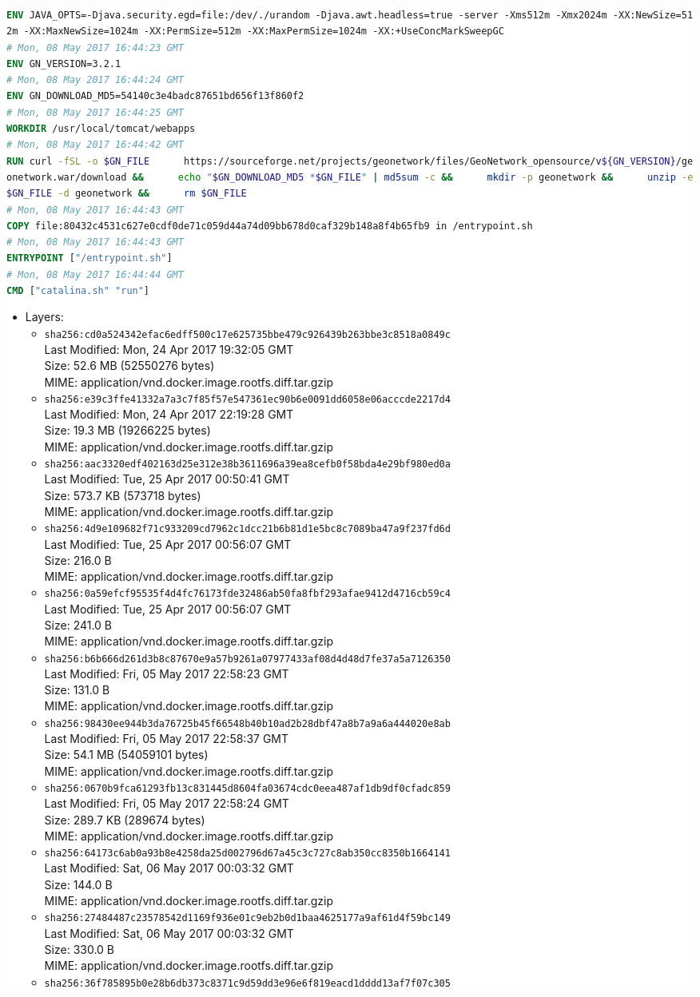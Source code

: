 ```dockerfile
ENV JAVA_OPTS=-Djava.security.egd=file:/dev/./urandom -Djava.awt.headless=true -server -Xms512m -Xmx2024m -XX:NewSize=512m -XX:MaxNewSize=1024m -XX:PermSize=512m -XX:MaxPermSize=1024m -XX:+UseConcMarkSweepGC
# Mon, 08 May 2017 16:44:23 GMT
ENV GN_VERSION=3.2.1
# Mon, 08 May 2017 16:44:24 GMT
ENV GN_DOWNLOAD_MD5=54140c3e4badc87651bd656f13f860f2
# Mon, 08 May 2017 16:44:25 GMT
WORKDIR /usr/local/tomcat/webapps
# Mon, 08 May 2017 16:44:42 GMT
RUN curl -fSL -o $GN_FILE      https://sourceforge.net/projects/geonetwork/files/GeoNetwork_opensource/v${GN_VERSION}/geonetwork.war/download &&      echo "$GN_DOWNLOAD_MD5 *$GN_FILE" | md5sum -c &&      mkdir -p geonetwork &&      unzip -e $GN_FILE -d geonetwork &&      rm $GN_FILE
# Mon, 08 May 2017 16:44:43 GMT
COPY file:80432c4531c627e0cdf0de71c059d44a74d09bb678d0caf329b148a8f4b65fb9 in /entrypoint.sh 
# Mon, 08 May 2017 16:44:43 GMT
ENTRYPOINT ["/entrypoint.sh"]
# Mon, 08 May 2017 16:44:44 GMT
CMD ["catalina.sh" "run"]
```

-	Layers:
	-	`sha256:cd0a524342efac6edff500c17e625735bbe479c926439b263bbe3c8518a0849c`  
		Last Modified: Mon, 24 Apr 2017 19:32:05 GMT  
		Size: 52.6 MB (52550276 bytes)  
		MIME: application/vnd.docker.image.rootfs.diff.tar.gzip
	-	`sha256:e39c3ffe41332a7a3c7f85f57e547361ec90b6e0091dd6058e06acccde2217d4`  
		Last Modified: Mon, 24 Apr 2017 22:19:28 GMT  
		Size: 19.3 MB (19266225 bytes)  
		MIME: application/vnd.docker.image.rootfs.diff.tar.gzip
	-	`sha256:aac3320edf402163d25e312e38b3611696a39ea8cefb0f58bda4e29bf980ed0a`  
		Last Modified: Tue, 25 Apr 2017 00:50:41 GMT  
		Size: 573.7 KB (573718 bytes)  
		MIME: application/vnd.docker.image.rootfs.diff.tar.gzip
	-	`sha256:4d9e109682f71c933209cd7962c1dcc21b6b81d1e5bc8c7089ba47a9f237fd6d`  
		Last Modified: Tue, 25 Apr 2017 00:56:07 GMT  
		Size: 216.0 B  
		MIME: application/vnd.docker.image.rootfs.diff.tar.gzip
	-	`sha256:0a59efcf95535f4d4fc76173fde32486ab50fa8fbf293afae9412d4716cb59c4`  
		Last Modified: Tue, 25 Apr 2017 00:56:07 GMT  
		Size: 241.0 B  
		MIME: application/vnd.docker.image.rootfs.diff.tar.gzip
	-	`sha256:b6b666d261d3b8c87670e9a57b9261a07977433af08d4d48d7fe37a5a7126350`  
		Last Modified: Fri, 05 May 2017 22:58:23 GMT  
		Size: 131.0 B  
		MIME: application/vnd.docker.image.rootfs.diff.tar.gzip
	-	`sha256:98430ee944b3da76725b45f66548b40b10ad2b28dbf47a8b7a9a6a444020e8ab`  
		Last Modified: Fri, 05 May 2017 22:58:37 GMT  
		Size: 54.1 MB (54059101 bytes)  
		MIME: application/vnd.docker.image.rootfs.diff.tar.gzip
	-	`sha256:0670b9fca61293fb13c831445d8604fa03674cdc0eea487af1db9df0cfadc859`  
		Last Modified: Fri, 05 May 2017 22:58:24 GMT  
		Size: 289.7 KB (289674 bytes)  
		MIME: application/vnd.docker.image.rootfs.diff.tar.gzip
	-	`sha256:64173c6ab0a93b8e4258da25d002796d67a45c3c727c8ab350cc8350b1664141`  
		Last Modified: Sat, 06 May 2017 00:03:32 GMT  
		Size: 144.0 B  
		MIME: application/vnd.docker.image.rootfs.diff.tar.gzip
	-	`sha256:27484487c23578542d1169f936e01c9eb2b0d1baa4625177a9af61d4f59bc149`  
		Last Modified: Sat, 06 May 2017 00:03:32 GMT  
		Size: 330.0 B  
		MIME: application/vnd.docker.image.rootfs.diff.tar.gzip
	-	`sha256:36f785895b0e28b6db373c8371c9d59dd3e96e6f819eacd1dddd13af7f07c305`  